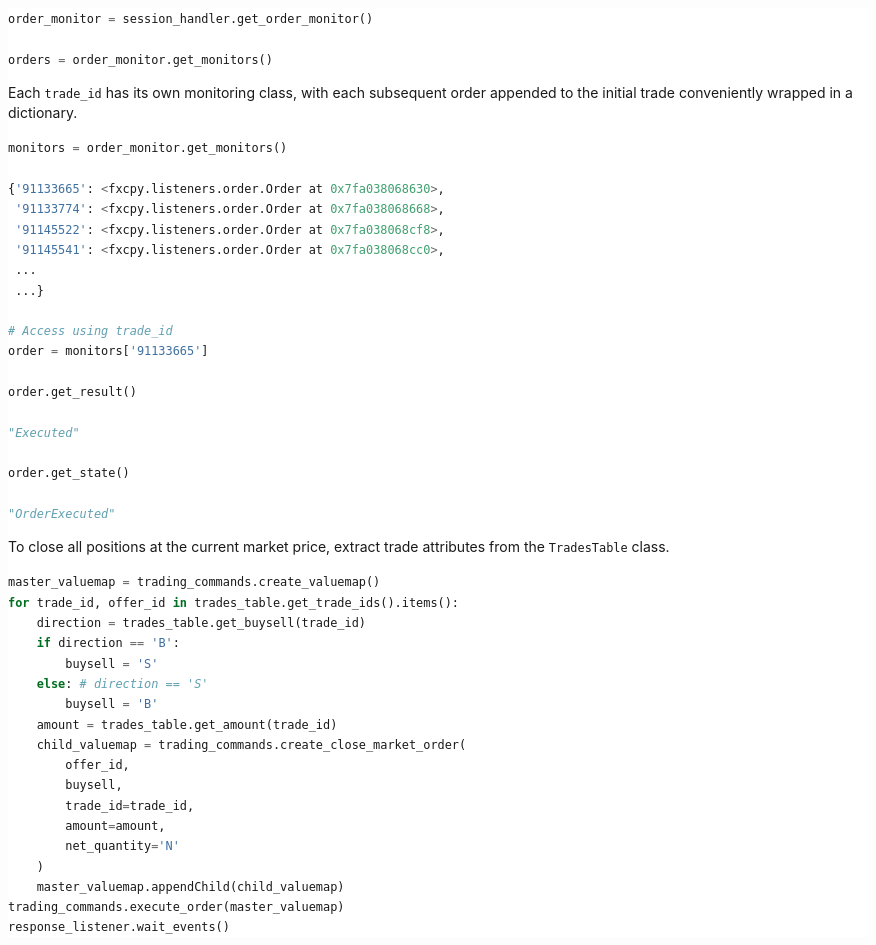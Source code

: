 ```python
order_monitor = session_handler.get_order_monitor()

orders = order_monitor.get_monitors()
```

Each `trade_id` has its own monitoring class, with each subsequent order appended to the initial trade conveniently wrapped in a dictionary.

```python
monitors = order_monitor.get_monitors()

{'91133665': <fxcpy.listeners.order.Order at 0x7fa038068630>,
 '91133774': <fxcpy.listeners.order.Order at 0x7fa038068668>,
 '91145522': <fxcpy.listeners.order.Order at 0x7fa038068cf8>,
 '91145541': <fxcpy.listeners.order.Order at 0x7fa038068cc0>,
 ...
 ...}

# Access using trade_id
order = monitors['91133665']

order.get_result()

"Executed"

order.get_state()

"OrderExecuted"
```

To close all positions at the current market price, extract trade attributes from the `TradesTable` class.

```python
master_valuemap = trading_commands.create_valuemap()
for trade_id, offer_id in trades_table.get_trade_ids().items():
    direction = trades_table.get_buysell(trade_id)
    if direction == 'B':
        buysell = 'S'
    else: # direction == 'S'
        buysell = 'B'
    amount = trades_table.get_amount(trade_id)
    child_valuemap = trading_commands.create_close_market_order(
        offer_id,
        buysell,
        trade_id=trade_id,
        amount=amount,
        net_quantity='N'
    )
    master_valuemap.appendChild(child_valuemap)
trading_commands.execute_order(master_valuemap)
response_listener.wait_events()
```
